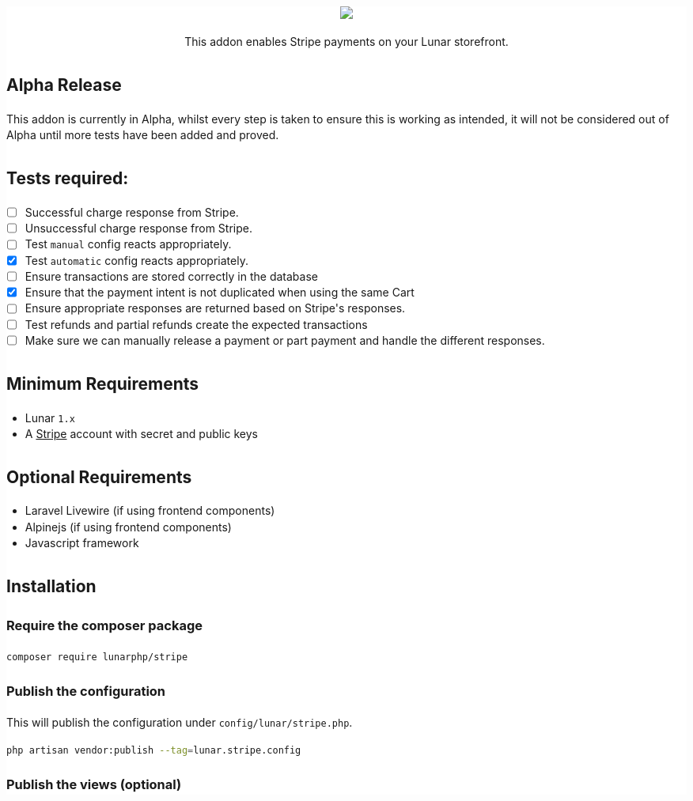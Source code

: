 <p align="center"><img src="https://github.com/lunarphp/addons/assets/1488016/59ab3f7a-3a3f-4519-a14d-254525dbcf78" width="300" ></p>


<p align="center">This addon enables Stripe payments on your Lunar storefront.</p>

## Alpha Release

This addon is currently in Alpha, whilst every step is taken to ensure this is working as intended, it will not be considered out of Alpha until more tests have been added and proved.

## Tests required:

- [ ] Successful charge response from Stripe.
- [ ] Unsuccessful charge response from Stripe.
- [ ] Test `manual` config reacts appropriately.
- [x] Test `automatic` config reacts appropriately.
- [ ] Ensure transactions are stored correctly in the database
- [x] Ensure that the payment intent is not duplicated when using the same Cart
- [ ] Ensure appropriate responses are returned based on Stripe's responses.
- [ ] Test refunds and partial refunds create the expected transactions
- [ ] Make sure we can manually release a payment or part payment and handle the different responses.

## Minimum Requirements

- Lunar  `1.x`
- A [Stripe](http://stripe.com/) account with secret and public keys

## Optional Requirements

- Laravel Livewire (if using frontend components)
- Alpinejs (if using frontend components)
- Javascript framework

## Installation

### Require the composer package

```sh
composer require lunarphp/stripe
```

### Publish the configuration

This will publish the configuration under `config/lunar/stripe.php`.

```sh
php artisan vendor:publish --tag=lunar.stripe.config
```

### Publish the views (optional)
